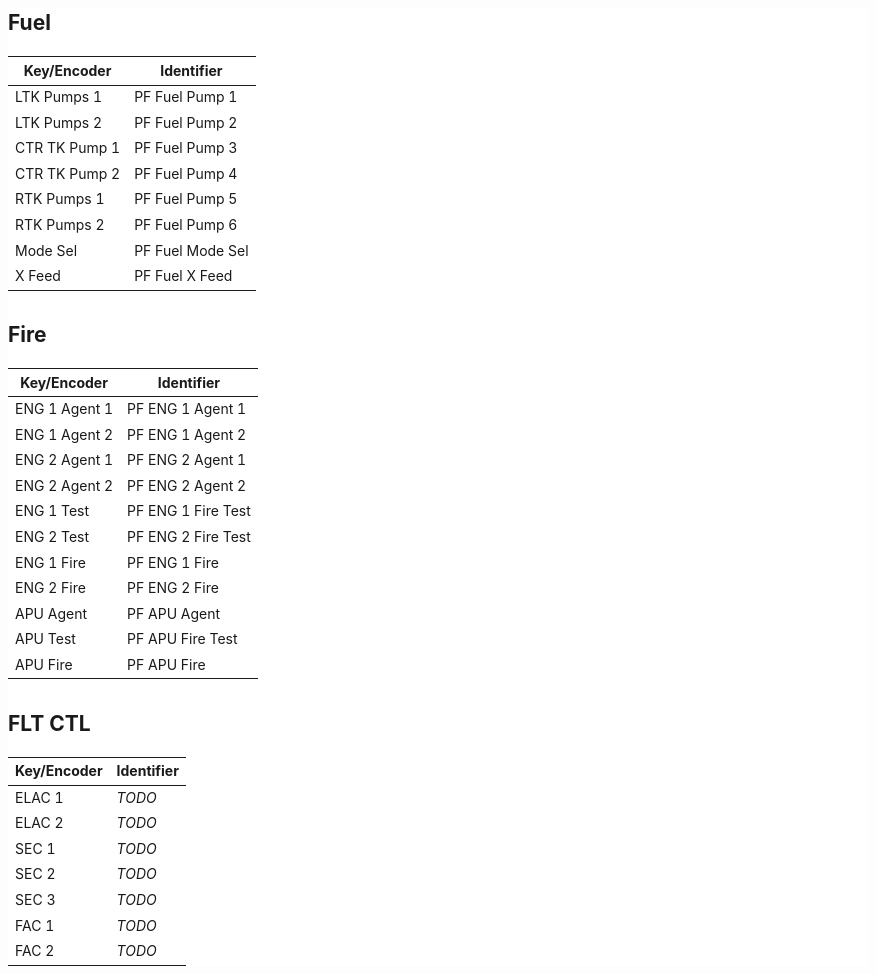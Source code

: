 ## Fuel
| Key/Encoder   | Identifier       |
| ------------- | ---------------- |
| LTK Pumps 1   | PF Fuel Pump 1   |
| LTK Pumps 2   | PF Fuel Pump 2   |
| CTR TK Pump 1 | PF Fuel Pump 3   |
| CTR TK Pump 2 | PF Fuel Pump 4   |
| RTK Pumps 1   | PF Fuel Pump 5   |
| RTK Pumps 2   | PF Fuel Pump 6   |
| Mode Sel      | PF Fuel Mode Sel |
| X Feed        | PF Fuel X Feed   | 

## Fire
| Key/Encoder   | Identifier         |
| ------------- | ------------------ |
| ENG 1 Agent 1 | PF ENG 1 Agent 1   |
| ENG 1 Agent 2 | PF ENG 1 Agent 2   |
| ENG 2 Agent 1 | PF ENG 2 Agent 1   |
| ENG 2 Agent 2 | PF ENG 2 Agent 2   |
| ENG 1 Test    | PF ENG 1 Fire Test |
| ENG 2 Test    | PF ENG 2 Fire Test | 
| ENG 1 Fire    | PF ENG 1 Fire      |
| ENG 2 Fire    | PF ENG 2 Fire      |
| APU Agent     | PF APU Agent       |
| APU Test      | PF APU Fire Test   |
| APU Fire      | PF APU Fire        |

## FLT CTL
| Key/Encoder | Identifier |
| ----------- | ---------- |
| ELAC 1      | *TODO*     |
| ELAC 2      | *TODO*     |
| SEC 1       | *TODO*     |
| SEC 2       | *TODO*     |
| SEC 3       | *TODO*     |
| FAC 1       | *TODO*     |
| FAC 2       | *TODO*     | 
